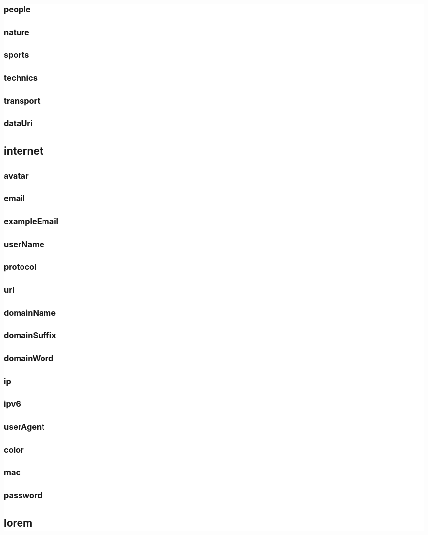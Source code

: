 ### people

### nature

### sports

### technics

### transport

### dataUri

## internet

### avatar

### email

### exampleEmail

### userName

### protocol

### url

### domainName

### domainSuffix

### domainWord

### ip

### ipv6

### userAgent

### color

### mac

### password

## lorem
